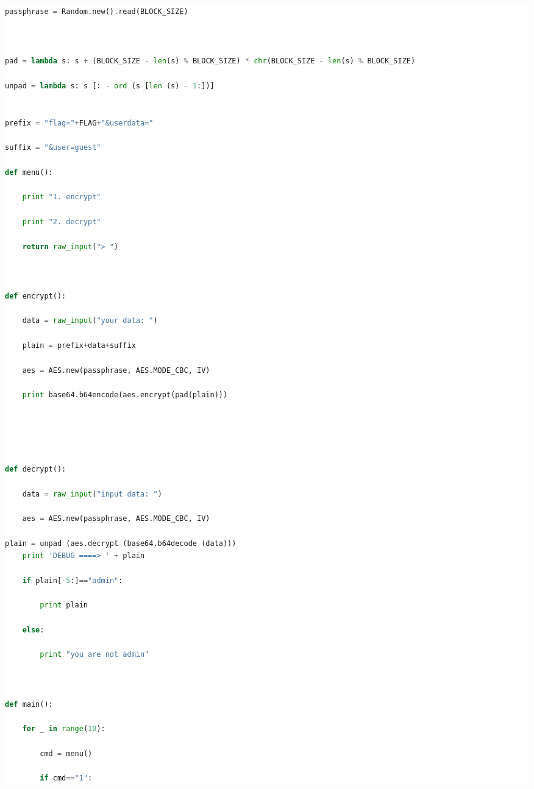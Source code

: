 ```python
passphrase = Random.new().read(BLOCK_SIZE)



pad = lambda s: s + (BLOCK_SIZE - len(s) % BLOCK_SIZE) * chr(BLOCK_SIZE - len(s) % BLOCK_SIZE)

unpad = lambda s: s [: - ord (s [len (s) - 1:])]


prefix = "flag="+FLAG+"&userdata="

suffix = "&user=guest"

def menu():

    print "1. encrypt"

    print "2. decrypt"

    return raw_input("> ")



def encrypt():

    data = raw_input("your data: ")

    plain = prefix+data+suffix

    aes = AES.new(passphrase, AES.MODE_CBC, IV)

    print base64.b64encode(aes.encrypt(pad(plain)))





def decrypt():

    data = raw_input("input data: ")

    aes = AES.new(passphrase, AES.MODE_CBC, IV)

plain = unpad (aes.decrypt (base64.b64decode (data)))
    print 'DEBUG ====> ' + plain

    if plain[-5:]=="admin":

        print plain

    else:

        print "you are not admin"



def main():

    for _ in range(10):

        cmd = menu()

        if cmd=="1":
```